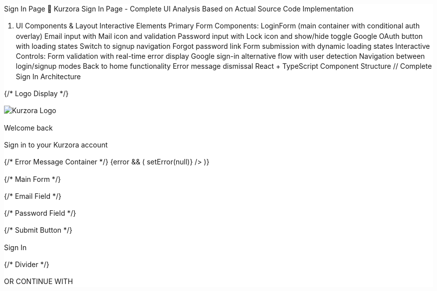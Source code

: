 Sign In Page
🔐 Kurzora Sign In Page - Complete UI Analysis
Based on Actual Source Code Implementation

1. UI Components & Layout
Interactive Elements
Primary Form Components:
LoginForm (main container with conditional auth overlay)
Email input with Mail icon and validation
Password input with Lock icon and show/hide toggle
Google OAuth button with loading states
Switch to signup navigation
Forgot password link
Form submission with dynamic loading states
Interactive Controls:
Form validation with real-time error display
Google sign-in alternative flow with user detection
Navigation between login/signup modes
Back to home functionality
Error message dismissal
React + TypeScript Component Structure
// Complete Sign In Architecture



 {/* Logo Display */}
 
![Kurzora Logo](/kurzora-logo.svg)

Welcome back

 Sign in to your Kurzora account
 


 {/* Error Message Container */}
 {error && (
  setError(null)} />
 )}
 
 {/* Main Form */}
 
 {/* Email Field */}
 
 
 {/* Password Field */}
 
 
 {/* Submit Button */}
 
 Sign In
 

 
 {/* Divider */}
 




OR CONTINUE WITH
